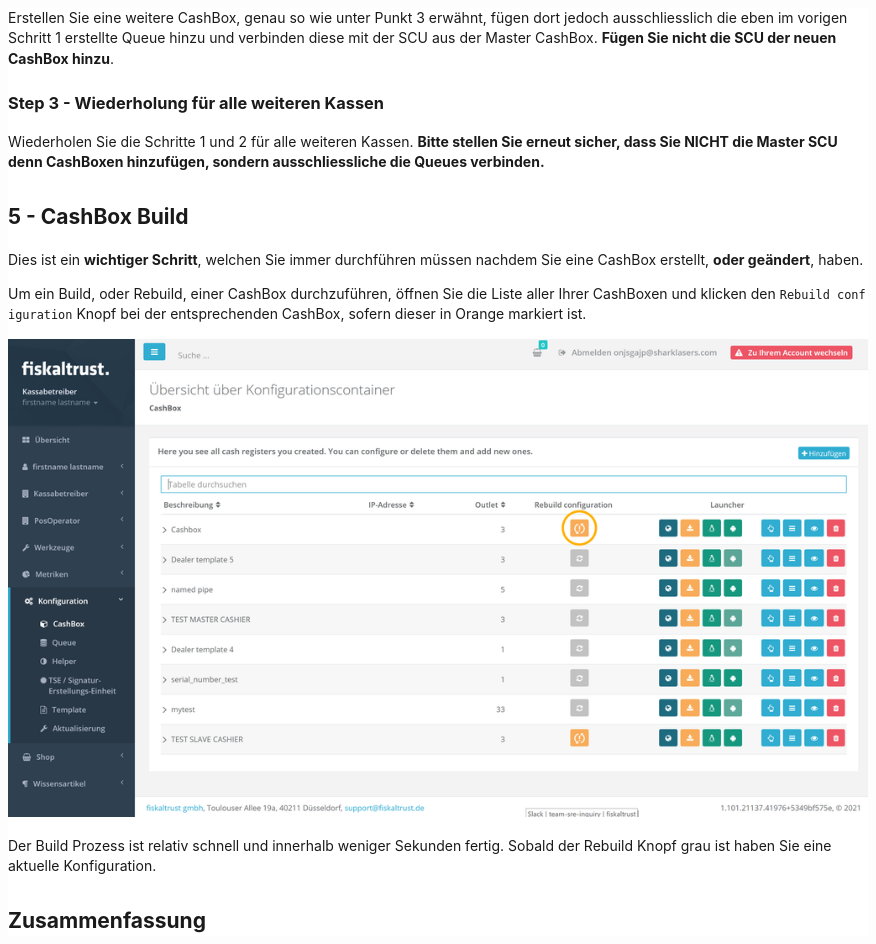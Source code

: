 Erstellen Sie eine weitere CashBox, genau so wie unter Punkt 3 erwähnt, fügen dort jedoch ausschliesslich die eben im vorigen Schritt 1 erstellte Queue hinzu und verbinden diese mit der SCU aus der Master CashBox. **Fügen Sie nicht die SCU der neuen CashBox hinzu**.



### Step 3 - Wiederholung für alle weiteren Kassen

Wiederholen Sie die Schritte 1 und 2 für alle weiteren Kassen. **Bitte stellen Sie erneut sicher, dass Sie NICHT die Master SCU denn CashBoxen hinzufügen, sondern ausschliessliche die Queues verbinden.**



## 5 - CashBox Build

Dies ist ein **wichtiger Schritt**, welchen Sie immer durchführen müssen nachdem Sie eine CashBox erstellt, **oder geändert**, haben.

Um ein Build, oder Rebuild, einer CashBox durchzuführen, öffnen Sie die Liste aller Ihrer CashBoxen und klicken den `Rebuild configuration` Knopf bei der entsprechenden CashBox, sofern dieser in Orange markiert ist.

![](../images/build-cashbox.png)

Der Build Prozess ist relativ schnell und innerhalb weniger Sekunden fertig. Sobald der Rebuild Knopf grau ist haben Sie eine aktuelle Konfiguration.



## Zusammenfassung
